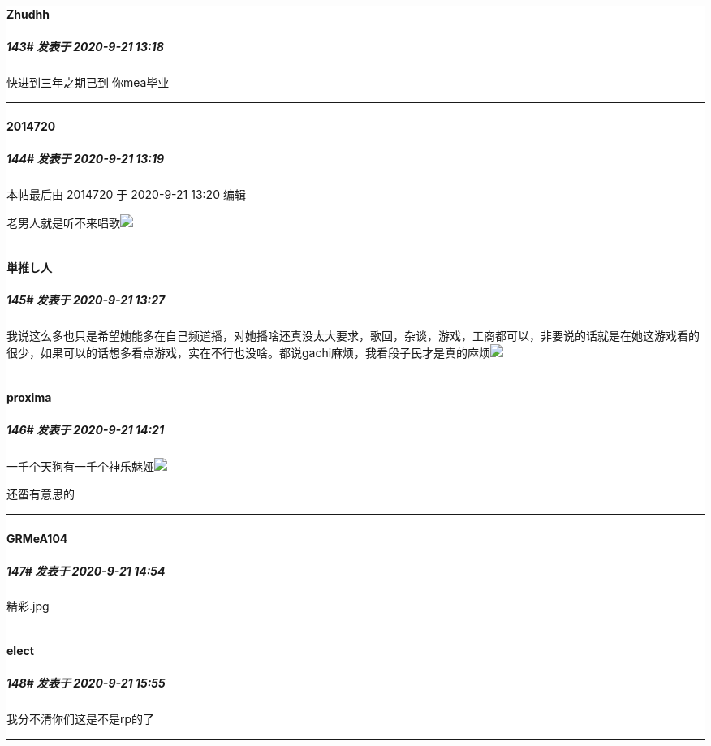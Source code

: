 ####  Zhudhh  
##### 143#       发表于 2020-9-21 13:18


快进到三年之期已到 你mea毕业


-----

####  2014720  
##### 144#       发表于 2020-9-21 13:19


 本帖最后由 2014720 于 2020-9-21 13:20 编辑 

老男人就是听不来唱歌<img src="https://static.saraba1st.com/image/smiley/face2017/048.png" referrerpolicy="no-referrer">


-----

####  単推し人  
##### 145#       发表于 2020-9-21 13:27


我说这么多也只是希望她能多在自己频道播，对她播啥还真没太大要求，歌回，杂谈，游戏，工商都可以，非要说的话就是在她这游戏看的很少，如果可以的话想多看点游戏，实在不行也没啥。都说gachi麻烦，我看段子民才是真的麻烦<img src="https://static.saraba1st.com/image/smiley/face2017/066.png" referrerpolicy="no-referrer">


-----

####  proxima  
##### 146#       发表于 2020-9-21 14:21


一千个天狗有一千个神乐魅娅<img src="https://static.saraba1st.com/image/smiley/face2017/068.png" referrerpolicy="no-referrer">

还蛮有意思的


-----

####  GRMeA104  
##### 147#       发表于 2020-9-21 14:54


精彩.jpg


-----

####  elect  
##### 148#       发表于 2020-9-21 15:55


我分不清你们这是不是rp的了


-----
